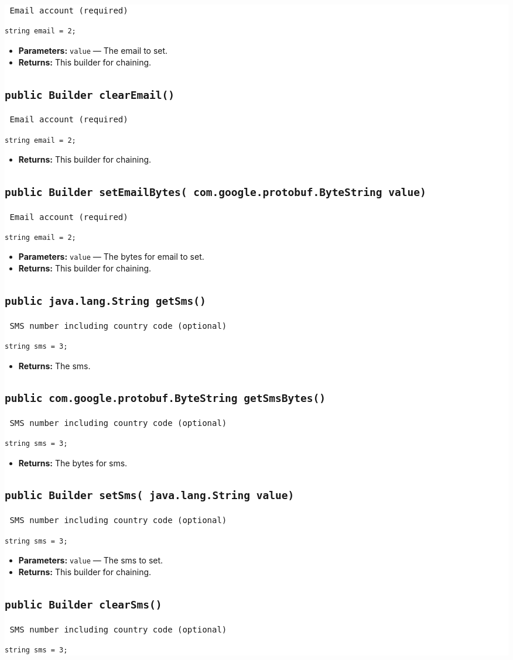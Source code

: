 <pre> Email account (required) </pre>

`string email = 2;`

 * **Parameters:** `value` — The email to set.
 * **Returns:** This builder for chaining.

## `public Builder clearEmail()`

<pre> Email account (required) </pre>

`string email = 2;`

 * **Returns:** This builder for chaining.

## `public Builder setEmailBytes( com.google.protobuf.ByteString value)`

<pre> Email account (required) </pre>

`string email = 2;`

 * **Parameters:** `value` — The bytes for email to set.
 * **Returns:** This builder for chaining.

## `public java.lang.String getSms()`

<pre> SMS number including country code (optional) </pre>

`string sms = 3;`

 * **Returns:** The sms.

## `public com.google.protobuf.ByteString getSmsBytes()`

<pre> SMS number including country code (optional) </pre>

`string sms = 3;`

 * **Returns:** The bytes for sms.

## `public Builder setSms( java.lang.String value)`

<pre> SMS number including country code (optional) </pre>

`string sms = 3;`

 * **Parameters:** `value` — The sms to set.
 * **Returns:** This builder for chaining.

## `public Builder clearSms()`

<pre> SMS number including country code (optional) </pre>

`string sms = 3;`
